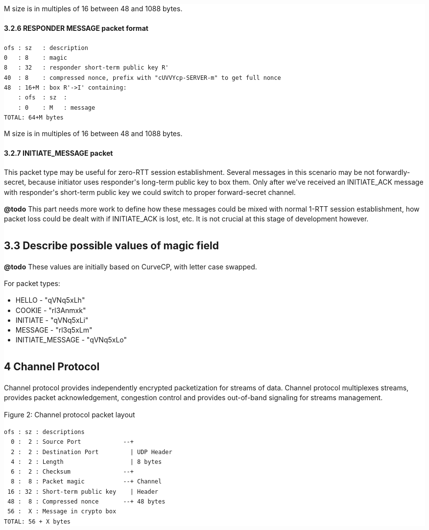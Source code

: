 M size is in multiples of 16 between 48 and 1088 bytes.

#### 3.2.6 RESPONDER MESSAGE packet format

```
ofs : sz   : description
0   : 8    : magic
8   : 32   : responder short-term public key R'
40  : 8    : compressed nonce, prefix with "cUVVYcp-SERVER-m" to get full nonce
48  : 16+M : box R'->I' containing:
    : ofs  : sz  :
    : 0    : M   : message
TOTAL: 64+M bytes
```

M size is in multiples of 16 between 48 and 1088 bytes.

#### 3.2.7 INITIATE_MESSAGE packet

This packet type may be useful for zero-RTT session establishment. Several messages in this scenario may be not forwardly-secret, because initiator uses responder's long-term public key to box them. Only after we've received an INITIATE_ACK message with responder's short-term public key we could switch to proper forward-secret channel.

**@todo** This part needs more work to define how these messages could be mixed with normal 1-RTT session establishment, how packet loss could be dealt with if INITIATE_ACK is lost, etc. It is not crucial at this stage of development however.

## 3.3 Describe possible values of magic field

**@todo** These values are initially based on CurveCP, with letter case swapped.

For packet types:
 * HELLO - "qVNq5xLh"
 * COOKIE - "rl3Anmxk"
 * INITIATE - "qVNq5xLi"
 * MESSAGE - "rl3q5xLm"
 * INITIATE_MESSAGE - "qVNq5xLo"

## 4 Channel Protocol

Channel protocol provides independently encrypted packetization for streams of data. Channel protocol multiplexes streams, provides packet acknowledgement, congestion control and provides
out-of-band signaling for streams management.

Figure 2: Channel protocol packet layout
```
ofs : sz : descriptions
  0 :  2 : Source Port            --+
  2 :  2 : Destination Port         | UDP Header
  4 :  2 : Length                   | 8 bytes
  6 :  2 : Checksum               --+
  8 :  8 : Packet magic           --+ Channel
 16 : 32 : Short-term public key    | Header
 48 :  8 : Compressed nonce       --+ 48 bytes
 56 :  X : Message in crypto box
TOTAL: 56 + X bytes
```
